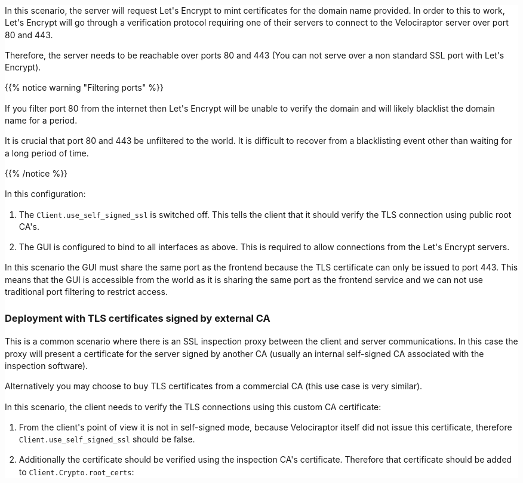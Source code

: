 In this scenario, the server will request Let's Encrypt to mint
certificates for the domain name provided. In order to this to work,
Let's Encrypt will go through a verification protocol requiring one of
their servers to connect to the Velociraptor server over port 80 and
443.

Therefore, the server needs to be reachable over ports 80 and 443 (You
can not serve over a non standard SSL port with Let's Encrypt).

{{% notice warning "Filtering ports" %}}

If you filter port 80 from the internet then Let's Encrypt will be
unable to verify the domain and will likely blacklist the domain name
for a period.

It is crucial that port 80 and 443 be unfiltered to the world. It is
difficult to recover from a blacklisting event other than waiting for
a long period of time.

{{% /notice %}}

In this configuration:

1. The `Client.use_self_signed_ssl` is switched off. This tells the
   client that it should verify the TLS connection using public root
   CA's.

2. The GUI is configured to bind to all interfaces as above. This is
   required to allow connections from the Let's Encrypt servers.

In this scenario the GUI must share the same port as the frontend
because the TLS certificate can only be issued to port 443. This means
that the GUI is accessible from the world as it is sharing the same
port as the frontend service and we can not use traditional port
filtering to restrict access.


### Deployment with TLS certificates signed by external CA

This is a common scenario where there is an SSL inspection proxy
between the client and server communications. In this case the proxy
will present a certificate for the server signed by another CA
(usually an internal self-signed CA associated with the inspection
software).

Alternatively you may choose to buy TLS certificates from a commercial
CA (this use case is very similar).

In this scenario, the client needs to verify the TLS connections using this custom CA certificate:

1. From the client's point of view it is not in self-signed mode,
   because Velociraptor itself did not issue this certificate,
   therefore `Client.use_self_signed_ssl` should be false.

2. Additionally the certificate should be verified using the
   inspection CA's certificate. Therefore that certificate should be
   added to `Client.Crypto.root_certs`:
